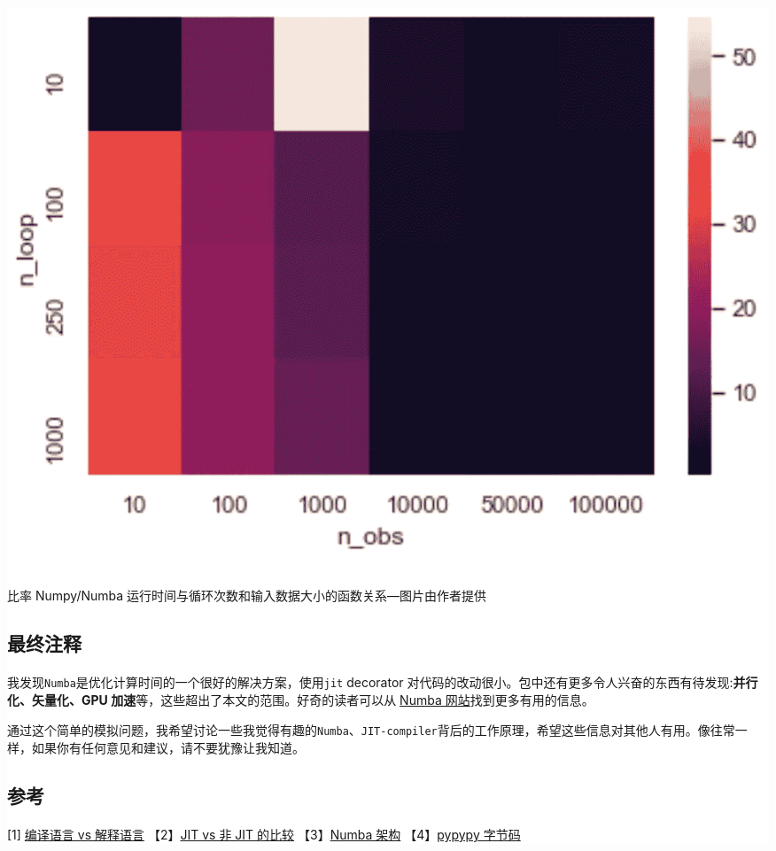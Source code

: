 ![](img/54f8cb80d1bec021e0c212649bee8828.png)

比率 Numpy/Numba 运行时间与循环次数和输入数据大小的函数关系—图片由作者提供

## 最终注释

我发现`Numba`是优化计算时间的一个很好的解决方案，使用`jit` decorator 对代码的改动很小。包中还有更多令人兴奋的东西有待发现:**并行化、矢量化、GPU 加速**等，这些超出了本文的范围。好奇的读者可以从 [Numba 网站](https://numba.pydata.org/)找到更多有用的信息。

通过这个简单的模拟问题，我希望讨论一些我觉得有趣的`Numba`、`JIT-compiler`背后的工作原理，希望这些信息对其他人有用。像往常一样，如果你有任何意见和建议，请不要犹豫让我知道。

## 参考

[1] [编译语言 vs 解释语言](https://finematics.com/compiled-vs-interpreted-programming-languages/)
【2】[JIT vs 非 JIT 的比较](https://stackoverflow.com/questions/8789000/why-does-interpreter-with-jit-produce-faster-codes-than-the-one-without)
【3】[Numba 架构](https://numba.pydata.org/numba-doc/latest/developer/architecture.html)
【4】[pypypy 字节码](https://doc.pypy.org/en/latest/interpreter.html)